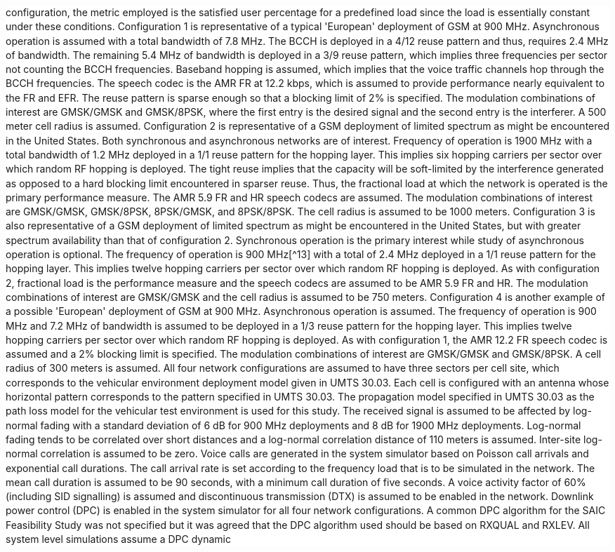 configuration, the metric employed is the satisfied user percentage for a
predefined load since the load is essentially constant under these conditions.
Configuration 1 is representative of a typical \'European\' deployment of GSM
at 900 MHz. Asynchronous operation is assumed with a total bandwidth of 7.8
MHz. The BCCH is deployed in a 4/12 reuse pattern and thus, requires 2.4 MHz
of bandwidth. The remaining 5.4 MHz of bandwidth is deployed in a 3/9 reuse
pattern, which implies three frequencies per sector not counting the BCCH
frequencies. Baseband hopping is assumed, which implies that the voice traffic
channels hop through the BCCH frequencies. The speech codec is the AMR FR at
12.2 kbps, which is assumed to provide performance nearly equivalent to the FR
and EFR. The reuse pattern is sparse enough so that a blocking limit of 2% is
specified. The modulation combinations of interest are GMSK/GMSK and
GMSK/8PSK, where the first entry is the desired signal and the second entry is
the interferer. A 500 meter cell radius is assumed.
Configuration 2 is representative of a GSM deployment of limited spectrum as
might be encountered in the United States. Both synchronous and asynchronous
networks are of interest. Frequency of operation is 1900 MHz with a total
bandwidth of 1.2 MHz deployed in a 1/1 reuse pattern for the hopping layer.
This implies six hopping carriers per sector over which random RF hopping is
deployed. The tight reuse implies that the capacity will be soft-limited by
the interference generated as opposed to a hard blocking limit encountered in
sparser reuse. Thus, the fractional load at which the network is operated is
the primary performance measure. The AMR 5.9 FR and HR speech codecs are
assumed. The modulation combinations of interest are GMSK/GMSK, GMSK/8PSK,
8PSK/GMSK, and 8PSK/8PSK. The cell radius is assumed to be 1000 meters.
Configuration 3 is also representative of a GSM deployment of limited spectrum
as might be encountered in the United States, but with greater spectrum
availability than that of configuration 2. Synchronous operation is the
primary interest while study of asynchronous operation is optional. The
frequency of operation is 900 MHz[^13] with a total of 2.4 MHz deployed in a
1/1 reuse pattern for the hopping layer. This implies twelve hopping carriers
per sector over which random RF hopping is deployed. As with configuration 2,
fractional load is the performance measure and the speech codecs are assumed
to be AMR 5.9 FR and HR. The modulation combinations of interest are GMSK/GMSK
and the cell radius is assumed to be 750 meters.
Configuration 4 is another example of a possible \'European\' deployment of
GSM at 900 MHz. Asynchronous operation is assumed. The frequency of operation
is 900 MHz and 7.2 MHz of bandwidth is assumed to be deployed in a 1/3 reuse
pattern for the hopping layer. This implies twelve hopping carriers per sector
over which random RF hopping is deployed. As with configuration 1, the AMR
12.2 FR speech codec is assumed and a 2% blocking limit is specified. The
modulation combinations of interest are GMSK/GMSK and GMSK/8PSK. A cell radius
of 300 meters is assumed.
All four network configurations are assumed to have three sectors per cell
site, which corresponds to the vehicular environment deployment model given in
UMTS 30.03. Each cell is configured with an antenna whose horizontal pattern
corresponds to the pattern specified in UMTS 30.03. The propagation model
specified in UMTS 30.03 as the path loss model for the vehicular test
environment is used for this study. The received signal is assumed to be
affected by log-normal fading with a standard deviation of 6 dB for 900 MHz
deployments and 8 dB for 1900 MHz deployments. Log-normal fading tends to be
correlated over short distances and a log-normal correlation distance of 110
meters is assumed. Inter-site log-normal correlation is assumed to be zero.
Voice calls are generated in the system simulator based on Poisson call
arrivals and exponential call durations. The call arrival rate is set
according to the frequency load that is to be simulated in the network. The
mean call duration is assumed to be 90 seconds, with a minimum call duration
of five seconds. A voice activity factor of 60% (including SID signalling) is
assumed and discontinuous transmission (DTX) is assumed to be enabled in the
network.
Downlink power control (DPC) is enabled in the system simulator for all four
network configurations. A common DPC algorithm for the SAIC Feasibility Study
was not specified but it was agreed that the DPC algorithm used should be
based on RXQUAL and RXLEV. All system level simulations assume a DPC dynamic